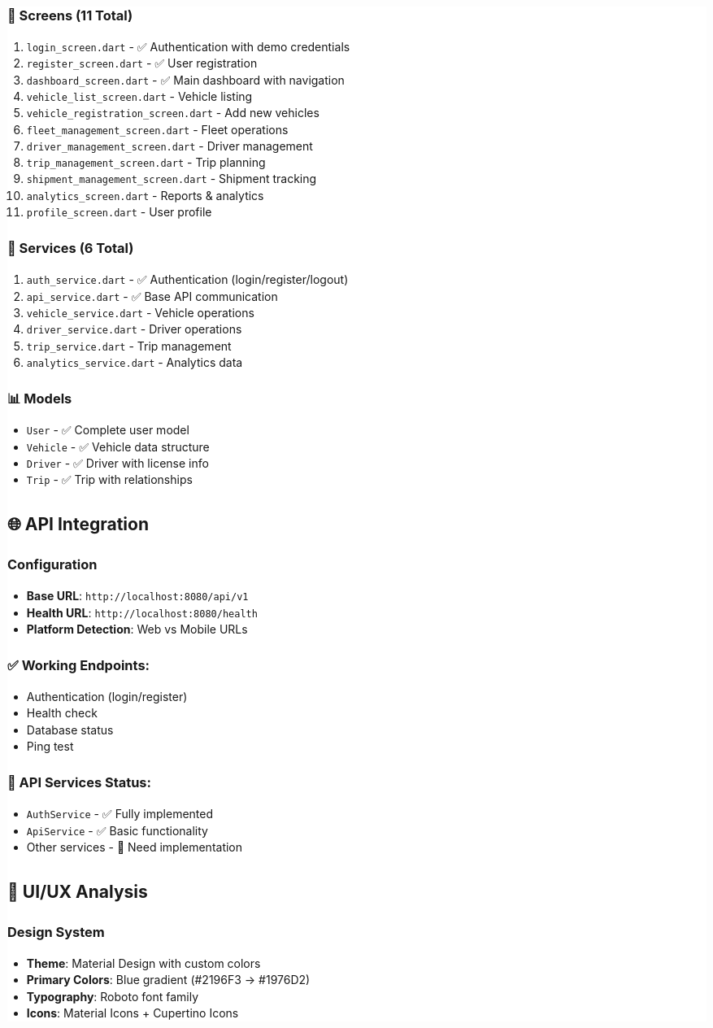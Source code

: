 ### **📱 Screens (11 Total)**
1. `login_screen.dart` - ✅ Authentication with demo credentials
2. `register_screen.dart` - ✅ User registration
3. `dashboard_screen.dart` - ✅ Main dashboard with navigation
4. `vehicle_list_screen.dart` - Vehicle listing
5. `vehicle_registration_screen.dart` - Add new vehicles
6. `fleet_management_screen.dart` - Fleet operations
7. `driver_management_screen.dart` - Driver management
8. `trip_management_screen.dart` - Trip planning
9. `shipment_management_screen.dart` - Shipment tracking
10. `analytics_screen.dart` - Reports & analytics
11. `profile_screen.dart` - User profile

### **🔧 Services (6 Total)**
1. `auth_service.dart` - ✅ Authentication (login/register/logout)
2. `api_service.dart` - ✅ Base API communication
3. `vehicle_service.dart` - Vehicle operations
4. `driver_service.dart` - Driver operations
5. `trip_service.dart` - Trip management
6. `analytics_service.dart` - Analytics data

### **📊 Models**
- `User` - ✅ Complete user model
- `Vehicle` - ✅ Vehicle data structure
- `Driver` - ✅ Driver with license info
- `Trip` - ✅ Trip with relationships

## 🌐 **API Integration**

### **Configuration**
- **Base URL**: `http://localhost:8080/api/v1`
- **Health URL**: `http://localhost:8080/health`
- **Platform Detection**: Web vs Mobile URLs

### **✅ Working Endpoints:**
- Authentication (login/register)
- Health check
- Database status
- Ping test

### **🔧 API Services Status:**
- `AuthService` - ✅ Fully implemented
- `ApiService` - ✅ Basic functionality
- Other services - 🚧 Need implementation

## 🎨 **UI/UX Analysis**

### **Design System**
- **Theme**: Material Design with custom colors
- **Primary Colors**: Blue gradient (#2196F3 → #1976D2)
- **Typography**: Roboto font family
- **Icons**: Material Icons + Cupertino Icons
